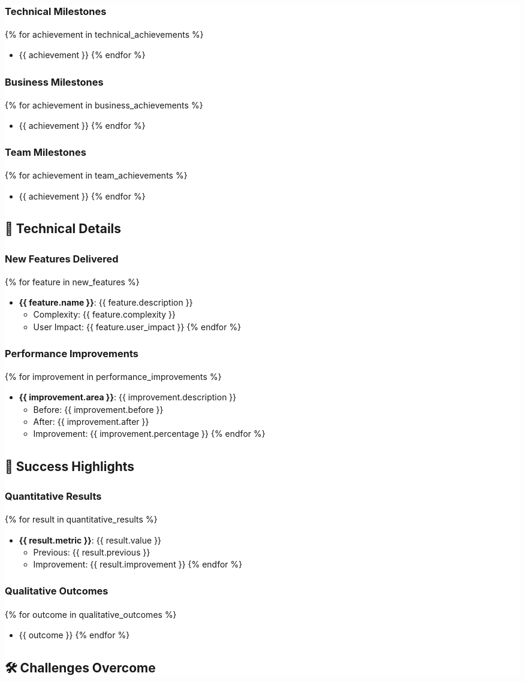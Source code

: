 ### Technical Milestones
{% for achievement in technical_achievements %}
- {{ achievement }}
{% endfor %}

### Business Milestones
{% for achievement in business_achievements %}
- {{ achievement }}
{% endfor %}

### Team Milestones
{% for achievement in team_achievements %}
- {{ achievement }}
{% endfor %}

## 🔧 Technical Details

### New Features Delivered
{% for feature in new_features %}
- **{{ feature.name }}**: {{ feature.description }}
  - Complexity: {{ feature.complexity }}
  - User Impact: {{ feature.user_impact }}
{% endfor %}

### Performance Improvements
{% for improvement in performance_improvements %}
- **{{ improvement.area }}**: {{ improvement.description }}
  - Before: {{ improvement.before }}
  - After: {{ improvement.after }}
  - Improvement: {{ improvement.percentage }}
{% endfor %}

## 🎉 Success Highlights

### Quantitative Results
{% for result in quantitative_results %}
- **{{ result.metric }}**: {{ result.value }}
  - Previous: {{ result.previous }}
  - Improvement: {{ result.improvement }}
{% endfor %}

### Qualitative Outcomes
{% for outcome in qualitative_outcomes %}
- {{ outcome }}
{% endfor %}

## 🛠 Challenges Overcome
